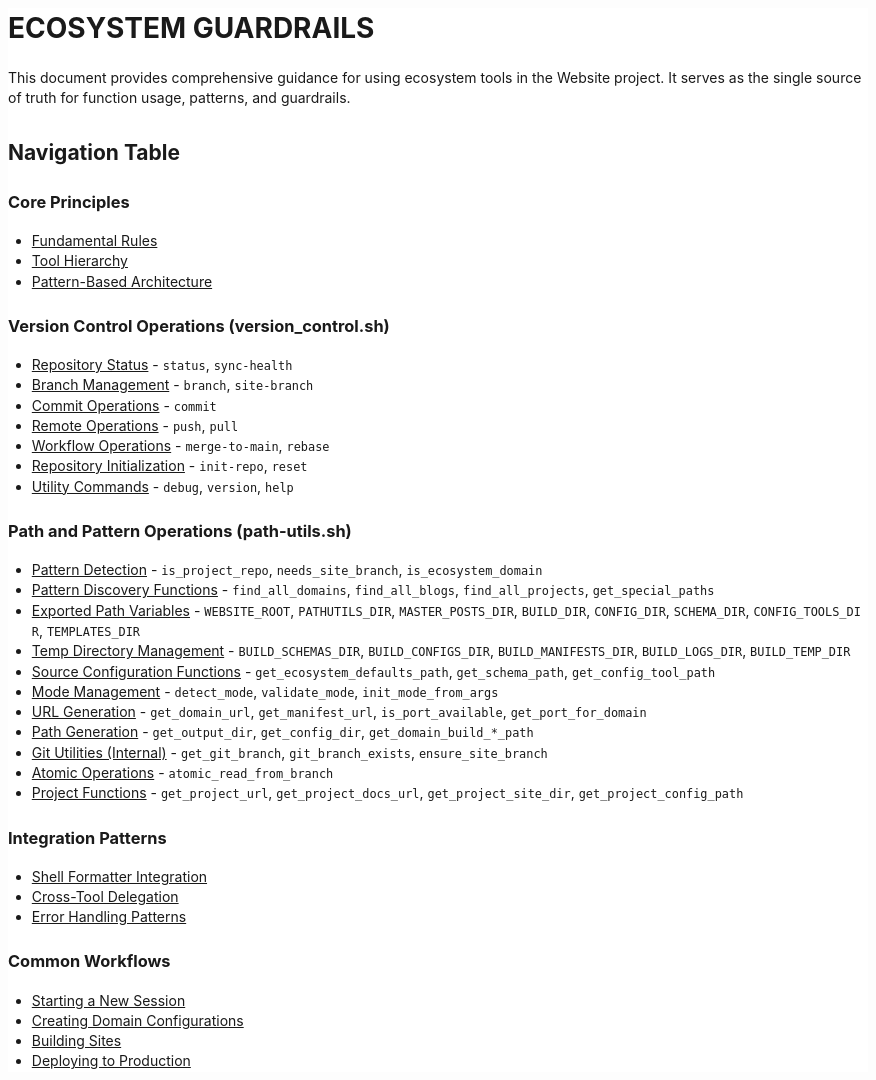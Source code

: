 # ECOSYSTEM GUARDRAILS

This document provides comprehensive guidance for using ecosystem tools in the Website project. It serves as the single source of truth for function usage, patterns, and guardrails.

## Navigation Table

### Core Principles
- [Fundamental Rules](#fundamental-rules)
- [Tool Hierarchy](#tool-hierarchy)
- [Pattern-Based Architecture](#pattern-based-architecture)

### Version Control Operations (version_control.sh)
- [Repository Status](#repository-status) - `status`, `sync-health`
- [Branch Management](#branch-management) - `branch`, `site-branch`
- [Commit Operations](#commit-operations) - `commit`
- [Remote Operations](#remote-operations) - `push`, `pull`
- [Workflow Operations](#workflow-operations) - `merge-to-main`, `rebase`
- [Repository Initialization](#repository-initialization) - `init-repo`, `reset`
- [Utility Commands](#utility-commands) - `debug`, `version`, `help`

### Path and Pattern Operations (path-utils.sh)
- [Pattern Detection](#pattern-detection) - `is_project_repo`, `needs_site_branch`, `is_ecosystem_domain`
- [Pattern Discovery Functions](#pattern-discovery-functions) - `find_all_domains`, `find_all_blogs`, `find_all_projects`, `get_special_paths`
- [Exported Path Variables](#exported-path-variables) - `WEBSITE_ROOT`, `PATHUTILS_DIR`, `MASTER_POSTS_DIR`, `BUILD_DIR`, `CONFIG_DIR`, `SCHEMA_DIR`, `CONFIG_TOOLS_DIR`, `TEMPLATES_DIR`
- [Temp Directory Management](#temp-directory-management) - `BUILD_SCHEMAS_DIR`, `BUILD_CONFIGS_DIR`, `BUILD_MANIFESTS_DIR`, `BUILD_LOGS_DIR`, `BUILD_TEMP_DIR`
- [Source Configuration Functions](#source-configuration-functions) - `get_ecosystem_defaults_path`, `get_schema_path`, `get_config_tool_path`
- [Mode Management](#mode-management) - `detect_mode`, `validate_mode`, `init_mode_from_args`
- [URL Generation](#url-generation) - `get_domain_url`, `get_manifest_url`, `is_port_available`, `get_port_for_domain`
- [Path Generation](#path-generation) - `get_output_dir`, `get_config_dir`, `get_domain_build_*_path`
- [Git Utilities (Internal)](#git-utilities-internal) - `get_git_branch`, `git_branch_exists`, `ensure_site_branch`
- [Atomic Operations](#atomic-operations) - `atomic_read_from_branch`
- [Project Functions](#project-functions) - `get_project_url`, `get_project_docs_url`, `get_project_site_dir`, `get_project_config_path`

### Integration Patterns
- [Shell Formatter Integration](#shell-formatter-integration)
- [Cross-Tool Delegation](#cross-tool-delegation)
- [Error Handling Patterns](#error-handling-patterns)

### Common Workflows
- [Starting a New Session](#starting-a-new-session)
- [Creating Domain Configurations](#creating-domain-configurations)
- [Building Sites](#building-sites)
- [Deploying to Production](#deploying-to-production)

